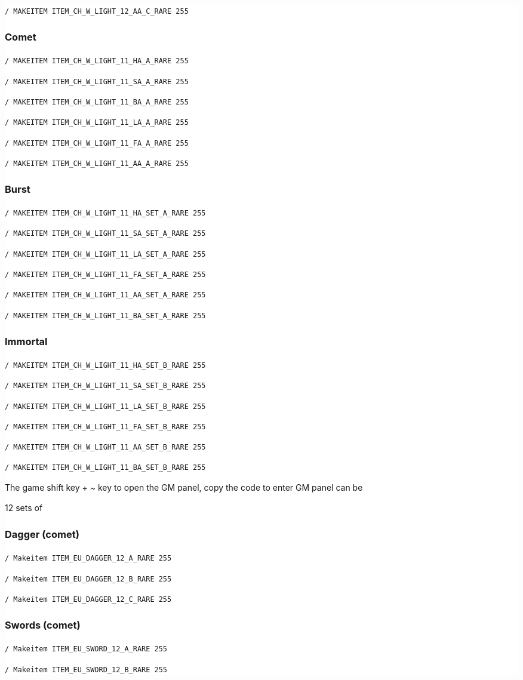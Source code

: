 `/ MAKEITEM ITEM_CH_W_LIGHT_12_AA_C_RARE 255`

### Comet

`/ MAKEITEM ITEM_CH_W_LIGHT_11_HA_A_RARE 255`

`/ MAKEITEM ITEM_CH_W_LIGHT_11_SA_A_RARE 255`

`/ MAKEITEM ITEM_CH_W_LIGHT_11_BA_A_RARE 255`

`/ MAKEITEM ITEM_CH_W_LIGHT_11_LA_A_RARE 255`

`/ MAKEITEM ITEM_CH_W_LIGHT_11_FA_A_RARE 255`

`/ MAKEITEM ITEM_CH_W_LIGHT_11_AA_A_RARE 255`

### Burst

`/ MAKEITEM ITEM_CH_W_LIGHT_11_HA_SET_A_RARE 255`

`/ MAKEITEM ITEM_CH_W_LIGHT_11_SA_SET_A_RARE 255`

`/ MAKEITEM ITEM_CH_W_LIGHT_11_LA_SET_A_RARE 255`

`/ MAKEITEM ITEM_CH_W_LIGHT_11_FA_SET_A_RARE 255`

`/ MAKEITEM ITEM_CH_W_LIGHT_11_AA_SET_A_RARE 255`

`/ MAKEITEM ITEM_CH_W_LIGHT_11_BA_SET_A_RARE 255`

### Immortal

`/ MAKEITEM ITEM_CH_W_LIGHT_11_HA_SET_B_RARE 255`

`/ MAKEITEM ITEM_CH_W_LIGHT_11_SA_SET_B_RARE 255`

`/ MAKEITEM ITEM_CH_W_LIGHT_11_LA_SET_B_RARE 255`

`/ MAKEITEM ITEM_CH_W_LIGHT_11_FA_SET_B_RARE 255`

`/ MAKEITEM ITEM_CH_W_LIGHT_11_AA_SET_B_RARE 255`

`/ MAKEITEM ITEM_CH_W_LIGHT_11_BA_SET_B_RARE 255`


The game shift key + ~ key to open the GM panel, copy the code to enter GM panel can be

12 sets of

### Dagger (comet)

`/ Makeitem ITEM_EU_DAGGER_12_A_RARE 255`

`/ Makeitem ITEM_EU_DAGGER_12_B_RARE 255`

`/ Makeitem ITEM_EU_DAGGER_12_C_RARE 255`

### Swords (comet)

`/ Makeitem ITEM_EU_SWORD_12_A_RARE 255`

`/ Makeitem ITEM_EU_SWORD_12_B_RARE 255`
